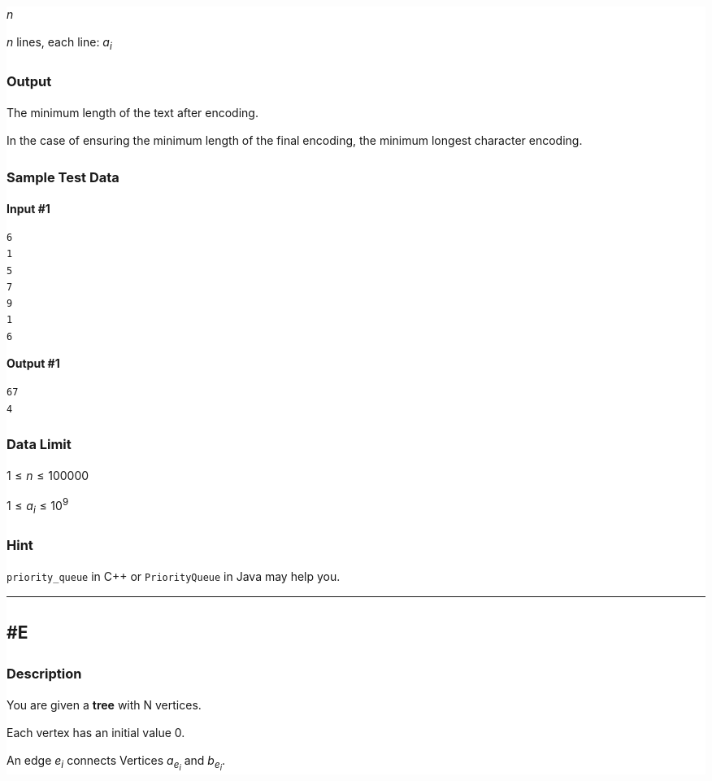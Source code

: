 *n*

*n* lines, each line: $a_i$

### Output

The minimum length of the text after encoding.

In the case of ensuring the minimum length of the final encoding, the minimum longest character encoding.

### Sample Test Data

**Input #1**

```
6
1
5
7
9
1
6
```

**Output #1**

```
67
4
```

### Data Limit

$1\le n \le 100000$

$1\le a_i \le 10^9$

### Hint

`priority_queue` in C++ or `PriorityQueue` in Java may help you.



---

<div STYLE="page-break-after: always;"></div>

## #E

### Description

You are given a **tree** with N vertices.

Each vertex has an initial value 0.

An edge $e_i$ connects Vertices $a_{e_i}$ and $b_{e_i}$.
